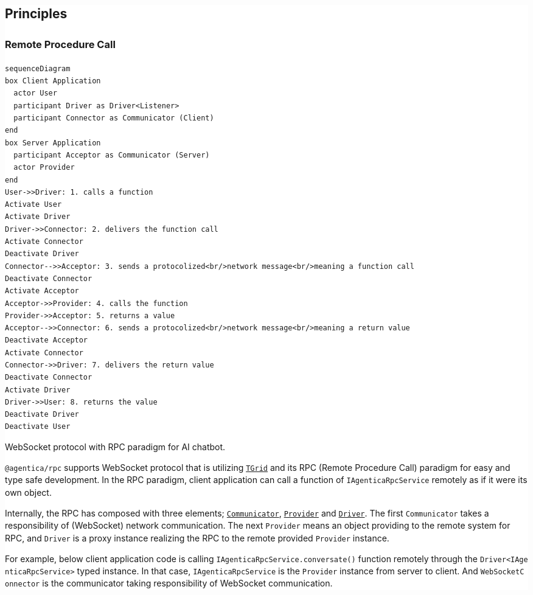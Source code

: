 


## Principles
### Remote Procedure Call
```mermaid
sequenceDiagram
box Client Application
  actor User
  participant Driver as Driver<Listener>
  participant Connector as Communicator (Client)
end
box Server Application
  participant Acceptor as Communicator (Server)
  actor Provider
end
User->>Driver: 1. calls a function
Activate User
Activate Driver
Driver->>Connector: 2. delivers the function call
Activate Connector
Deactivate Driver
Connector-->>Acceptor: 3. sends a protocolized<br/>network message<br/>meaning a function call
Deactivate Connector
Activate Acceptor
Acceptor->>Provider: 4. calls the function
Provider->>Acceptor: 5. returns a value
Acceptor-->>Connector: 6. sends a protocolized<br/>network message<br/>meaning a return value
Deactivate Acceptor
Activate Connector
Connector->>Driver: 7. delivers the return value
Deactivate Connector
Activate Driver
Driver->>User: 8. returns the value
Deactivate Driver
Deactivate User
```

WebSocket protocol with RPC paradigm for AI chatbot.

`@agentica/rpc` supports WebSocket protocol that is utilizing [`TGrid`](https://github.com/samchon/tgrid) and its RPC (Remote Procedure Call) paradigm for easy and type safe development. In the RPC paradigm, client application can call a function of `IAgenticaRpcService` remotely as if it were its own object.

Internally, the RPC has composed with three elements; [`Communicator`](https://tgrid.com/docs/features/components/#communicator), [`Provider`](https://tgrid.com/docs/features/components/#provider) and [`Driver`](https://tgrid.com/docs/features/components/#driver). The first `Communicator` takes a responsibility of (WebSocket) network communication. The next `Provider` means an object providing to the remote system for RPC, and `Driver` is a proxy instance realizing the RPC to the remote provided `Provider` instance.

For example, below client application code is calling `IAgenticaRpcService.conversate()` function remotely through the `Driver<IAgenticaRpcService>` typed instance. In that case, `IAgenticaRpcService` is the `Provider` instance from server to client. And `WebSocketConnector` is the communicator taking responsibility of WebSocket communication.
